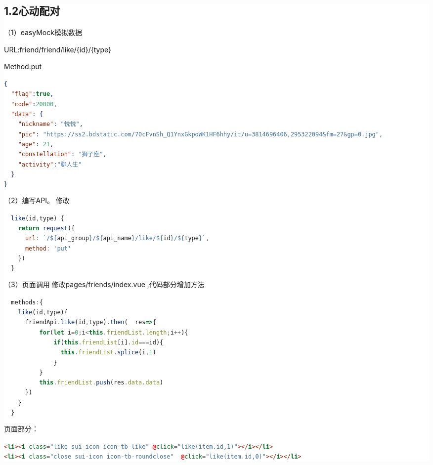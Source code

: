 ```html
```

## 1.2心动配对

（1）easyMock模拟数据

URL:friend/friend/like/{id}/{type}

Method:put 

```json
{
  "flag":true,
  "code":20000,
  "data": {
    "nickname": "悦悦",
    "pic": "https://ss2.bdstatic.com/70cFvnSh_Q1YnxGkpoWK1HF6hhy/it/u=3814696406,295322094&fm=27&gp=0.jpg",
    "age": 21,
    "constellation": "狮子座",
    "activity":"聊人生"
  }
}
```

（2）编写API。 修改

```js
  like(id,type) {
    return request({
      url: `/${api_group}/${api_name}/like/${id}/${type}`,
      method: 'put'
    })
  }
```

（3）页面调用   修改pages/friends/index.vue ,代码部分增加方法

```js
  methods:{
    like(id,type){
      friendApi.like(id,type).then(  res=>{
          for(let i=0;i<this.friendList.length;i++){
              if(this.friendList[i].id===id){
                this.friendList.splice(i,1)
              }
          }          
          this.friendList.push(res.data.data)
      })
    }
  }
```

页面部分：

```html
<li><i class="like sui-icon icon-tb-like" @click="like(item.id,1)"></i></li> 
<li><i class="close sui-icon icon-tb-roundclose"  @click="like(item.id,0)"></i></li> 
```

